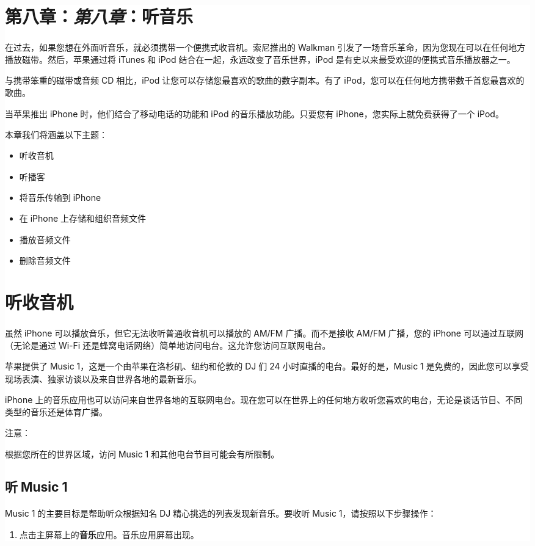 # 第八章：*第八章*：听音乐

在过去，如果您想在外面听音乐，就必须携带一个便携式收音机。索尼推出的 Walkman 引发了一场音乐革命，因为您现在可以在任何地方播放磁带。然后，苹果通过将 iTunes 和 iPod 结合在一起，永远改变了音乐世界，iPod 是有史以来最受欢迎的便携式音乐播放器之一。

与携带笨重的磁带或音频 CD 相比，iPod 让您可以存储您最喜欢的歌曲的数字副本。有了 iPod，您可以在任何地方携带数千首您最喜欢的歌曲。

当苹果推出 iPhone 时，他们结合了移动电话的功能和 iPod 的音乐播放功能。只要您有 iPhone，您实际上就免费获得了一个 iPod。

本章我们将涵盖以下主题：

+   听收音机

+   听播客

+   将音乐传输到 iPhone

+   在 iPhone 上存储和组织音频文件

+   播放音频文件

+   删除音频文件

# 听收音机

虽然 iPhone 可以播放音乐，但它无法收听普通收音机可以播放的 AM/FM 广播。而不是接收 AM/FM 广播，您的 iPhone 可以通过互联网（无论是通过 Wi-Fi 还是蜂窝电话网络）简单地访问电台。这允许您访问互联网电台。

苹果提供了 Music 1，这是一个由苹果在洛杉矶、纽约和伦敦的 DJ 们 24 小时直播的电台。最好的是，Music 1 是免费的，因此您可以享受现场表演、独家访谈以及来自世界各地的最新音乐。

iPhone 上的音乐应用也可以访问来自世界各地的互联网电台。现在您可以在世界上的任何地方收听您喜欢的电台，无论是谈话节目、不同类型的音乐还是体育广播。

注意：

根据您所在的世界区域，访问 Music 1 和其他电台节目可能会有所限制。

## 听 Music 1

Music 1 的主要目标是帮助听众根据知名 DJ 精心挑选的列表发现新音乐。要收听 Music 1，请按照以下步骤操作：

1.  点击主屏幕上的**音乐**应用。音乐应用屏幕出现。
